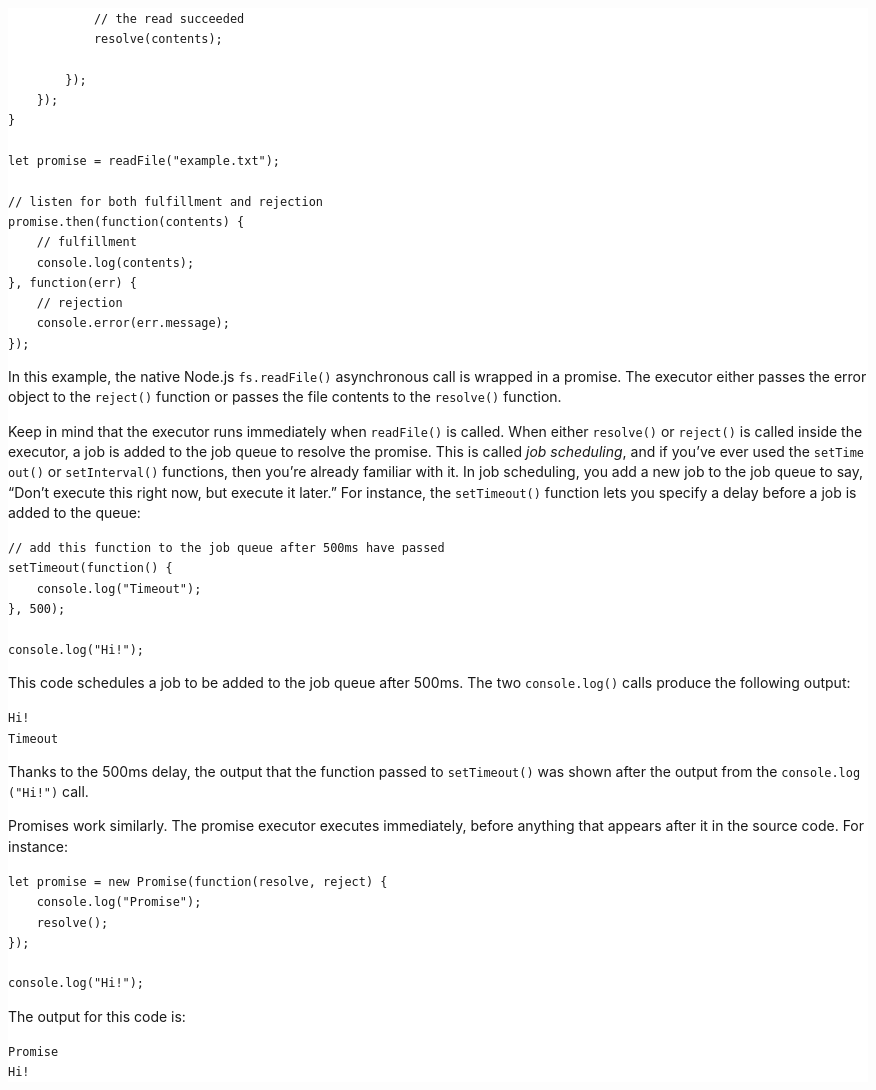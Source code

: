                 // the read succeeded
                resolve(contents);

            });
        });
    }

    let promise = readFile("example.txt");

    // listen for both fulfillment and rejection
    promise.then(function(contents) {
        // fulfillment
        console.log(contents);
    }, function(err) {
        // rejection
        console.error(err.message);
    });

In this example, the native Node.js `fs.readFile()` asynchronous call is wrapped in a promise. The executor either passes the error object to the `reject()` function or passes the file contents to the `resolve()` function.

Keep in mind that the executor runs immediately when `readFile()` is called. When either `resolve()` or `reject()` is called inside the executor, a job is added to the job queue to resolve the promise. This is called *job scheduling*, and if you’ve ever used the `setTimeout()` or `setInterval()` functions, then you’re already familiar with it. In job scheduling, you add a new job to the job queue to say, “Don’t execute this right now, but execute it later.” For instance, the `setTimeout()` function lets you specify a delay before a job is added to the queue:

    // add this function to the job queue after 500ms have passed
    setTimeout(function() {
        console.log("Timeout");
    }, 500);

    console.log("Hi!");

This code schedules a job to be added to the job queue after 500ms. The two `console.log()` calls produce the following output:

    Hi!
    Timeout

Thanks to the 500ms delay, the output that the function passed to `setTimeout()` was shown after the output from the `console.log("Hi!")` call.

Promises work similarly. The promise executor executes immediately, before anything that appears after it in the source code. For instance:

    let promise = new Promise(function(resolve, reject) {
        console.log("Promise");
        resolve();
    });

    console.log("Hi!");

The output for this code is:

    Promise
    Hi!
